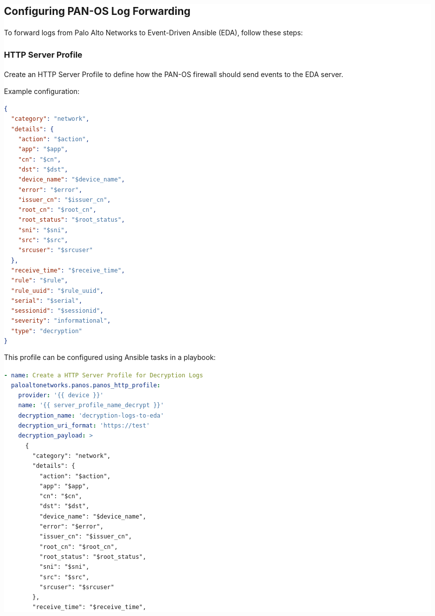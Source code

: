 ## Configuring PAN-OS Log Forwarding

To forward logs from Palo Alto Networks to Event-Driven Ansible (EDA), follow these steps:

### HTTP Server Profile

Create an HTTP Server Profile to define how the PAN-OS firewall should send events to the EDA server.

Example configuration:

```json
{
  "category": "network",
  "details": {
    "action": "$action",
    "app": "$app",
    "cn": "$cn",
    "dst": "$dst",
    "device_name": "$device_name",
    "error": "$error",
    "issuer_cn": "$issuer_cn",
    "root_cn": "$root_cn",
    "root_status": "$root_status",
    "sni": "$sni",
    "src": "$src",
    "srcuser": "$srcuser"
  },
  "receive_time": "$receive_time",
  "rule": "$rule",
  "rule_uuid": "$rule_uuid",
  "serial": "$serial",
  "sessionid": "$sessionid",
  "severity": "informational",
  "type": "decryption"
}
```

This profile can be configured using Ansible tasks in a playbook:

```yaml
- name: Create a HTTP Server Profile for Decryption Logs
  paloaltonetworks.panos.panos_http_profile:
    provider: '{{ device }}'
    name: '{{ server_profile_name_decrypt }}'
    decryption_name: 'decryption-logs-to-eda'
    decryption_uri_format: 'https://test'
    decryption_payload: >
      {
        "category": "network",
        "details": {
          "action": "$action",
          "app": "$app",
          "cn": "$cn",
          "dst": "$dst",
          "device_name": "$device_name",
          "error": "$error",
          "issuer_cn": "$issuer_cn",
          "root_cn": "$root_cn",
          "root_status": "$root_status",
          "sni": "$sni",
          "src": "$src",
          "srcuser": "$srcuser"
        },
        "receive_time": "$receive_time",
```